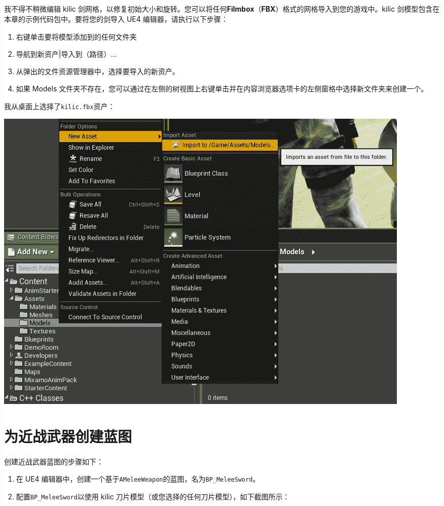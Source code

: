 我不得不稍微编辑 kilic 剑网格，以修复初始大小和旋转。您可以将任何**Filmbox**（**FBX**）格式的网格导入到您的游戏中。kilic 剑模型包含在本章的示例代码包中。要将您的剑导入 UE4 编辑器，请执行以下步骤：

1.  右键单击要将模型添加到的任何文件夹

1.  导航到新资产|导入到（路径）...

1.  从弹出的文件资源管理器中，选择要导入的新资产。

1.  如果 Models 文件夹不存在，您可以通过在左侧的树视图上右键单击并在内容浏览器选项卡的左侧窗格中选择新文件夹来创建一个。

我从桌面上选择了`kilic.fbx`资产：

![](img/45784dd7-4728-40b3-9c87-5ac514e17acb.png)

# 为近战武器创建蓝图

创建近战武器蓝图的步骤如下：

1.  在 UE4 编辑器中，创建一个基于`AMeleeWeapon`的蓝图，名为`BP_MeleeSword`。

1.  配置`BP_MeleeSword`以使用 kilic 刀片模型（或您选择的任何刀片模型），如下截图所示：
